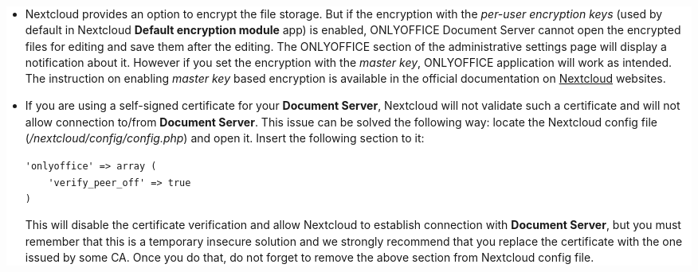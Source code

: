 * Nextcloud provides an option to encrypt the file storage.
But if the encryption with the _per-user encryption keys_ (used by default in Nextcloud **Default encryption module** app) is enabled, ONLYOFFICE Document Server cannot open the encrypted files for editing and save them after the editing.
The ONLYOFFICE section of the administrative settings page will display a notification about it.
However if you set the encryption with the _master key_, ONLYOFFICE application will work as intended.
The instruction on enabling _master key_ based encryption is available in the official documentation on [Nextcloud](https://docs.nextcloud.com/server/latest/admin_manual/configuration_files/encryption_configuration.html#occ-encryption-commands) websites.

* If you are using a self-signed certificate for your **Document Server**, Nextcloud will not validate such a certificate and will not allow connection to/from **Document Server**. This issue can be solved the following way: locate the Nextcloud config file (_/nextcloud/config/config.php_) and open it. Insert the following section to it:
    ```
    'onlyoffice' => array (
        'verify_peer_off' => true
    )
    ```
    This will disable the certificate verification and allow Nextcloud to establish connection with **Document Server**, but you must remember that this is a temporary insecure solution and we strongly recommend that you replace the certificate with the one issued by some CA. Once you do that, do not forget to remove the above section from Nextcloud config file.
